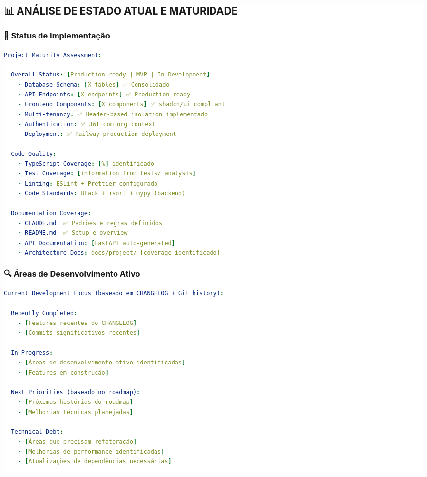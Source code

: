 
## 📊 **ANÁLISE DE ESTADO ATUAL E MATURIDADE**

### **🎯 Status de Implementação**

```yaml
Project Maturity Assessment:
  
  Overall Status: [Production-ready | MVP | In Development]
    - Database Schema: [X tables] ✅ Consolidado 
    - API Endpoints: [X endpoints] ✅ Production-ready
    - Frontend Components: [X components] ✅ shadcn/ui compliant
    - Multi-tenancy: ✅ Header-based isolation implementado
    - Authentication: ✅ JWT com org context
    - Deployment: ✅ Railway production deployment
  
  Code Quality:
    - TypeScript Coverage: [%] identificado
    - Test Coverage: [information from tests/ analysis]
    - Linting: ESLint + Prettier configurado
    - Code Standards: Black + isort + mypy (backend)
    
  Documentation Coverage:
    - CLAUDE.md: ✅ Padrões e regras definidos
    - README.md: ✅ Setup e overview
    - API Documentation: [FastAPI auto-generated]
    - Architecture Docs: docs/project/ [coverage identificado]
```

### **🔍 Áreas de Desenvolvimento Ativo**

```yaml
Current Development Focus (baseado em CHANGELOG + Git history):
  
  Recently Completed:
    - [Features recentes do CHANGELOG]
    - [Commits significativos recentes]
    
  In Progress:
    - [Áreas de desenvolvimento ativo identificadas]
    - [Features em construção]
    
  Next Priorities (baseado no roadmap):
    - [Próximas histórias do roadmap]
    - [Melhorias técnicas planejadas]
    
  Technical Debt:
    - [Áreas que precisam refatoração]
    - [Melhorias de performance identificadas]
    - [Atualizações de dependências necessárias]
```

---